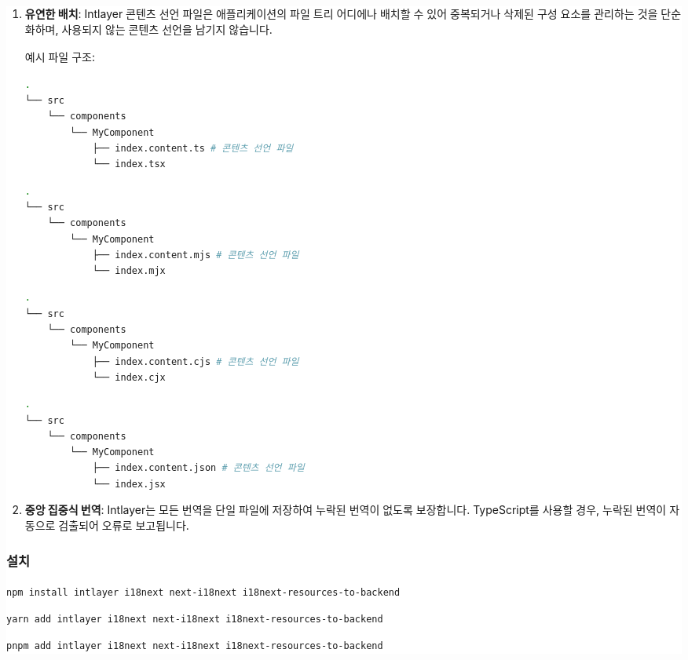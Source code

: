1. **유연한 배치**: Intlayer 콘텐츠 선언 파일은 애플리케이션의 파일 트리 어디에나 배치할 수 있어 중복되거나 삭제된 구성 요소를 관리하는 것을 단순화하며, 사용되지 않는 콘텐츠 선언을 남기지 않습니다.

   예시 파일 구조:

   ```bash codeFormat="typescript"
   .
   └── src
       └── components
           └── MyComponent
               ├── index.content.ts # 콘텐츠 선언 파일
               └── index.tsx
   ```

   ```bash codeFormat="esm"
   .
   └── src
       └── components
           └── MyComponent
               ├── index.content.mjs # 콘텐츠 선언 파일
               └── index.mjx
   ```

   ```bash codeFormat="cjs"
   .
   └── src
       └── components
           └── MyComponent
               ├── index.content.cjs # 콘텐츠 선언 파일
               └── index.cjx
   ```

   ```bash codeFormat="json"
   .
   └── src
       └── components
           └── MyComponent
               ├── index.content.json # 콘텐츠 선언 파일
               └── index.jsx
   ```

2. **중앙 집중식 번역**: Intlayer는 모든 번역을 단일 파일에 저장하여 누락된 번역이 없도록 보장합니다. TypeScript를 사용할 경우, 누락된 번역이 자동으로 검출되어 오류로 보고됩니다.

### 설치

```bash packageManager="npm"
npm install intlayer i18next next-i18next i18next-resources-to-backend
```

```bash packageManager="yarn"
yarn add intlayer i18next next-i18next i18next-resources-to-backend
```

```bash packageManager="pnpm"
pnpm add intlayer i18next next-i18next i18next-resources-to-backend
```
